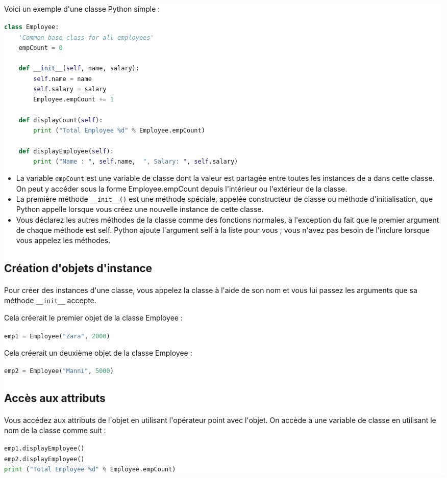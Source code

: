 Voici un exemple d'une classe Python simple :

```python
class Employee:
    'Common base class for all employees'
    empCount = 0

    def __init__(self, name, salary):
        self.name = name
        self.salary = salary
        Employee.empCount += 1
    
    def displayCount(self):
        print ("Total Employee %d" % Employee.empCount)

    def displayEmployee(self):
        print ("Name : ", self.name,  ", Salary: ", self.salary)
```

- La variable ```empCount``` est une variable de classe dont la valeur est partagée entre toutes les instances de a dans cette classe. On peut y accéder sous la forme Employee.empCount depuis l'intérieur ou l'extérieur de la classe.
- La première méthode ```__init__()``` est une méthode spéciale, appelée constructeur de classe ou méthode d'initialisation, que Python appelle lorsque vous créez une nouvelle instance de cette classe.
- Vous déclarez les autres méthodes de la classe comme des fonctions normales, à l'exception du fait que le premier argument de chaque méthode est self. Python ajoute l'argument self à la liste pour vous ; vous n'avez pas besoin de l'inclure lorsque vous appelez les méthodes.

## Création d'objets d'instance

Pour créer des instances d'une classe, vous appelez la classe à l'aide de son nom et vous lui passez les arguments que sa méthode ```__init__``` accepte.

Cela créerait le premier objet de la classe Employee :

```python
emp1 = Employee("Zara", 2000)
```

Cela créerait un deuxième objet de la classe Employee :

```python
emp2 = Employee("Manni", 5000)
```

## Accès aux attributs

Vous accédez aux attributs de l'objet en utilisant l'opérateur point avec l'objet. On accède à une variable de classe en utilisant le nom de la classe comme suit :

```python
emp1.displayEmployee()
emp2.displayEmployee()
print ("Total Employee %d" % Employee.empCount)
```
